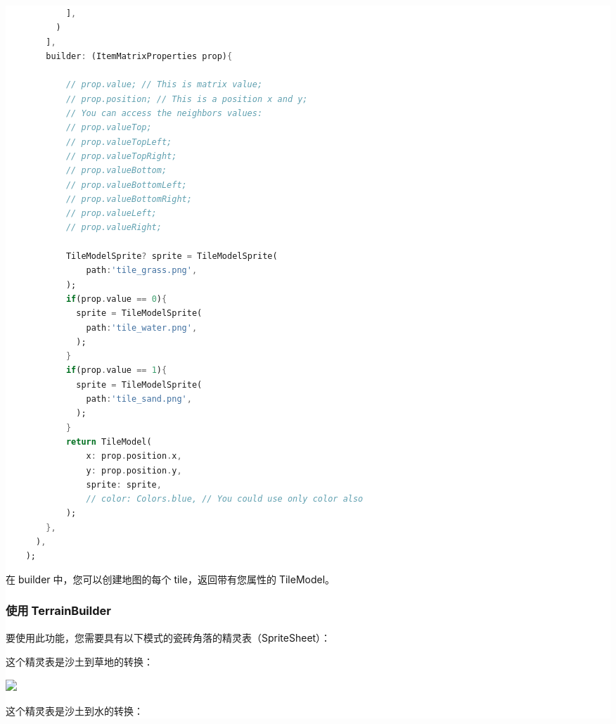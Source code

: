 ```dart
            ],
          )
        ],
        builder: (ItemMatrixProperties prop){

            // prop.value; // This is matrix value;
            // prop.position; // This is a position x and y;
            // You can access the neighbors values:
            // prop.valueTop;
            // prop.valueTopLeft; 
            // prop.valueTopRight;
            // prop.valueBottom;
            // prop.valueBottomLeft;
            // prop.valueBottomRight; 
            // prop.valueLeft; 
            // prop.valueRight; 

            TileModelSprite? sprite = TileModelSprite(
                path:'tile_grass.png',
            );
            if(prop.value == 0){
              sprite = TileModelSprite(
                path:'tile_water.png',
              );
            }
            if(prop.value == 1){
              sprite = TileModelSprite(
                path:'tile_sand.png',
              );
            }
            return TileModel(
                x: prop.position.x,
                y: prop.position.y,
                sprite: sprite,
                // color: Colors.blue, // You could use only color also
            );
        },
      ),
    );
```

在 builder 中，您可以创建地图的每个 tile，返回带有您属性的 TileModel。

### 使用 TerrainBuilder

要使用此功能，您需要具有以下模式的瓷砖角落的精灵表（SpriteSheet）：

这个精灵表是沙土到草地的转换：

![](../../_media/earth_to_grass.png)

这个精灵表是沙土到水的转换：
